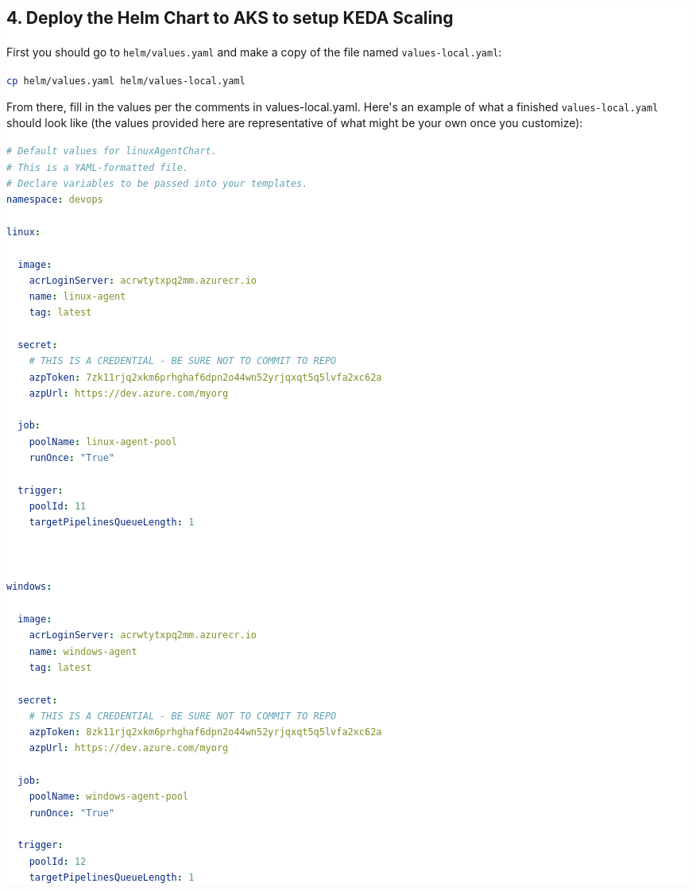 ## 4. Deploy the Helm Chart to AKS to setup KEDA Scaling

First you should go to `helm/values.yaml` and make a copy of the file named `values-local.yaml`:

```bash
cp helm/values.yaml helm/values-local.yaml
```

From there, fill in the values per the comments in values-local.yaml. Here's an example of what a finished `values-local.yaml` should look like (the values provided here are representative of what might be your own once you customize):

```yaml
# Default values for linuxAgentChart.
# This is a YAML-formatted file.
# Declare variables to be passed into your templates.
namespace: devops

linux:

  image:
    acrLoginServer: acrwtytxpq2mm.azurecr.io
    name: linux-agent
    tag: latest

  secret:
    # THIS IS A CREDENTIAL - BE SURE NOT TO COMMIT TO REPO
    azpToken: 7zk11rjq2xkm6prhghaf6dpn2o44wn52yrjqxqt5q5lvfa2xc62a
    azpUrl: https://dev.azure.com/myorg

  job:
    poolName: linux-agent-pool
    runOnce: "True"

  trigger:
    poolId: 11
    targetPipelinesQueueLength: 1



windows:

  image:
    acrLoginServer: acrwtytxpq2mm.azurecr.io
    name: windows-agent
    tag: latest

  secret:
    # THIS IS A CREDENTIAL - BE SURE NOT TO COMMIT TO REPO
    azpToken: 8zk11rjq2xkm6prhghaf6dpn2o44wn52yrjqxqt5q5lvfa2xc62a
    azpUrl: https://dev.azure.com/myorg

  job:
    poolName: windows-agent-pool
    runOnce: "True"

  trigger:
    poolId: 12
    targetPipelinesQueueLength: 1
```
